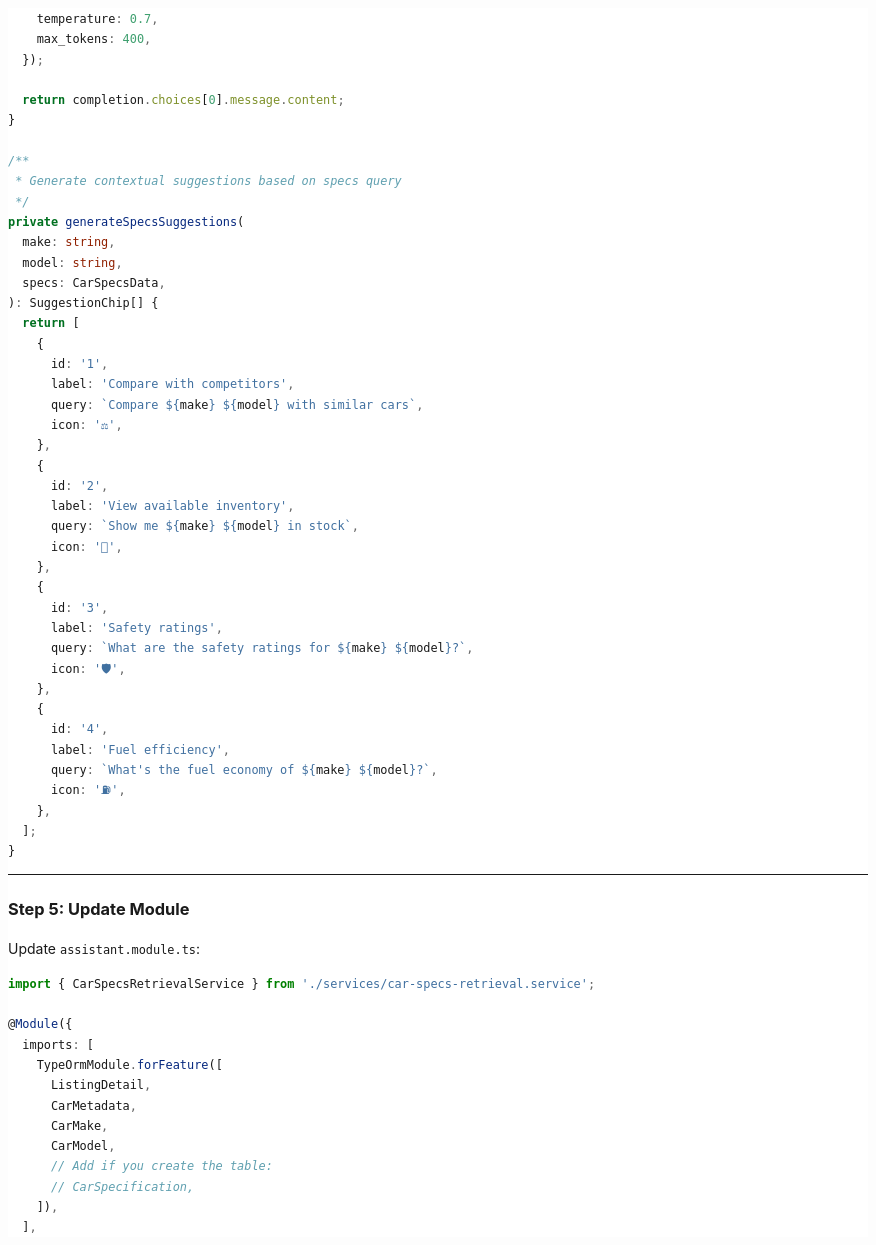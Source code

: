 ```typescript
    temperature: 0.7,
    max_tokens: 400,
  });
  
  return completion.choices[0].message.content;
}

/**
 * Generate contextual suggestions based on specs query
 */
private generateSpecsSuggestions(
  make: string,
  model: string,
  specs: CarSpecsData,
): SuggestionChip[] {
  return [
    {
      id: '1',
      label: 'Compare with competitors',
      query: `Compare ${make} ${model} with similar cars`,
      icon: '⚖️',
    },
    {
      id: '2',
      label: 'View available inventory',
      query: `Show me ${make} ${model} in stock`,
      icon: '🚗',
    },
    {
      id: '3',
      label: 'Safety ratings',
      query: `What are the safety ratings for ${make} ${model}?`,
      icon: '🛡️',
    },
    {
      id: '4',
      label: 'Fuel efficiency',
      query: `What's the fuel economy of ${make} ${model}?`,
      icon: '⛽',
    },
  ];
}
```

---

### **Step 5: Update Module**

Update `assistant.module.ts`:

```typescript
import { CarSpecsRetrievalService } from './services/car-specs-retrieval.service';

@Module({
  imports: [
    TypeOrmModule.forFeature([
      ListingDetail,
      CarMetadata,
      CarMake,
      CarModel,
      // Add if you create the table:
      // CarSpecification,
    ]),
  ],
```